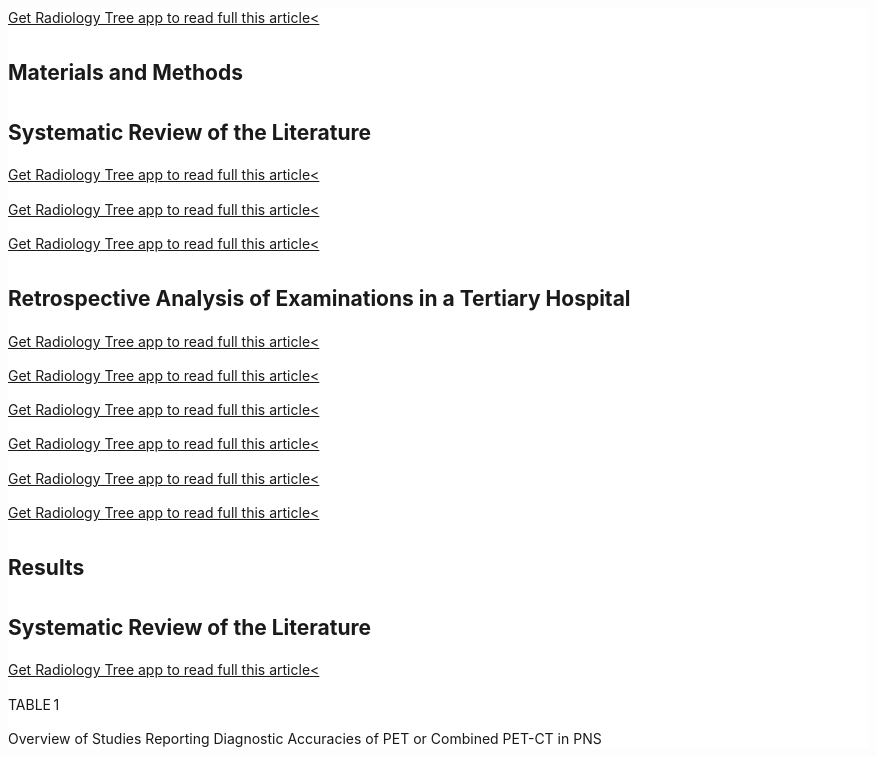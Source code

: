 [Get Radiology Tree app to read full this article<](https://clinicalpub.com/app)

## Materials and Methods

## Systematic Review of the Literature

[Get Radiology Tree app to read full this article<](https://clinicalpub.com/app)

[Get Radiology Tree app to read full this article<](https://clinicalpub.com/app)

[Get Radiology Tree app to read full this article<](https://clinicalpub.com/app)

## Retrospective Analysis of Examinations in a Tertiary Hospital

[Get Radiology Tree app to read full this article<](https://clinicalpub.com/app)

[Get Radiology Tree app to read full this article<](https://clinicalpub.com/app)

[Get Radiology Tree app to read full this article<](https://clinicalpub.com/app)

[Get Radiology Tree app to read full this article<](https://clinicalpub.com/app)

[Get Radiology Tree app to read full this article<](https://clinicalpub.com/app)

[Get Radiology Tree app to read full this article<](https://clinicalpub.com/app)

## Results

## Systematic Review of the Literature

[Get Radiology Tree app to read full this article<](https://clinicalpub.com/app)

TABLE 1


Overview of Studies Reporting Diagnostic Accuracies of PET or Combined PET-CT in PNS

